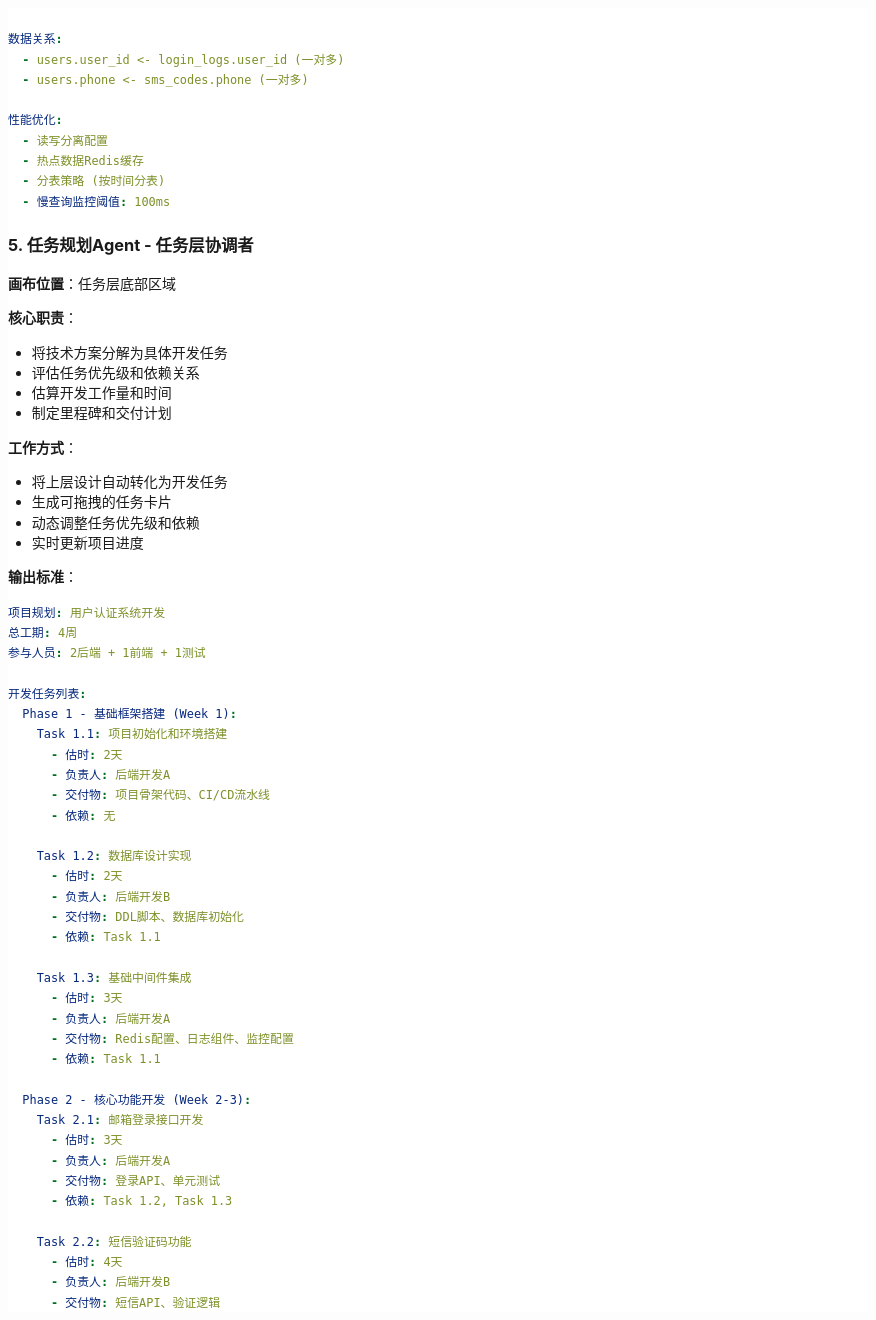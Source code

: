 ```yaml

数据关系:
  - users.user_id <- login_logs.user_id (一对多)
  - users.phone <- sms_codes.phone (一对多)

性能优化:
  - 读写分离配置
  - 热点数据Redis缓存
  - 分表策略 (按时间分表)
  - 慢查询监控阈值: 100ms
```

### 5. 任务规划Agent - 任务层协调者

**画布位置**：任务层底部区域

**核心职责**：
- 将技术方案分解为具体开发任务
- 评估任务优先级和依赖关系
- 估算开发工作量和时间
- 制定里程碑和交付计划

**工作方式**：
- 将上层设计自动转化为开发任务
- 生成可拖拽的任务卡片
- 动态调整任务优先级和依赖
- 实时更新项目进度

**输出标准**：
```yaml
项目规划: 用户认证系统开发
总工期: 4周
参与人员: 2后端 + 1前端 + 1测试

开发任务列表:
  Phase 1 - 基础框架搭建 (Week 1):
    Task 1.1: 项目初始化和环境搭建
      - 估时: 2天
      - 负责人: 后端开发A
      - 交付物: 项目骨架代码、CI/CD流水线
      - 依赖: 无
    
    Task 1.2: 数据库设计实现
      - 估时: 2天
      - 负责人: 后端开发B
      - 交付物: DDL脚本、数据库初始化
      - 依赖: Task 1.1
    
    Task 1.3: 基础中间件集成
      - 估时: 3天
      - 负责人: 后端开发A
      - 交付物: Redis配置、日志组件、监控配置
      - 依赖: Task 1.1

  Phase 2 - 核心功能开发 (Week 2-3):
    Task 2.1: 邮箱登录接口开发
      - 估时: 3天
      - 负责人: 后端开发A
      - 交付物: 登录API、单元测试
      - 依赖: Task 1.2, Task 1.3
    
    Task 2.2: 短信验证码功能
      - 估时: 4天
      - 负责人: 后端开发B
      - 交付物: 短信API、验证逻辑
```